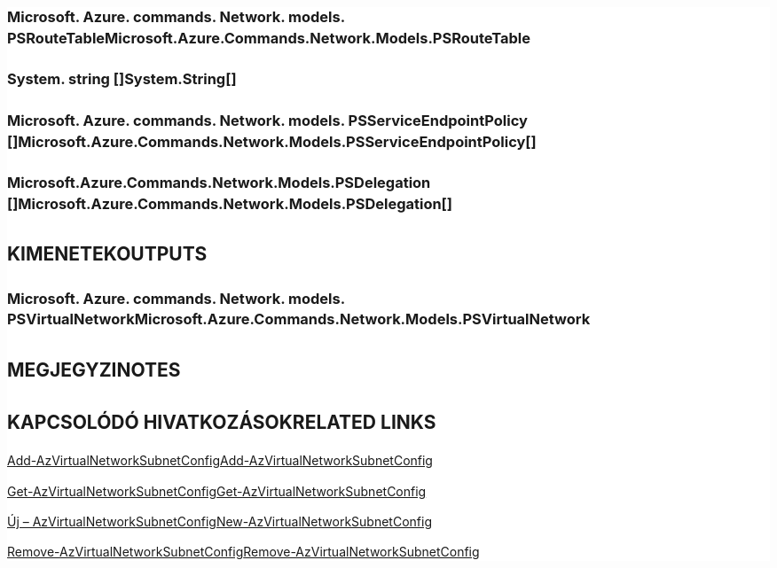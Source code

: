 ### <span data-ttu-id="357cb-161">Microsoft. Azure. commands. Network. models. PSRouteTable</span><span class="sxs-lookup"><span data-stu-id="357cb-161">Microsoft.Azure.Commands.Network.Models.PSRouteTable</span></span>

### <span data-ttu-id="357cb-162">System. string []</span><span class="sxs-lookup"><span data-stu-id="357cb-162">System.String[]</span></span>

### <span data-ttu-id="357cb-163">Microsoft. Azure. commands. Network. models. PSServiceEndpointPolicy []</span><span class="sxs-lookup"><span data-stu-id="357cb-163">Microsoft.Azure.Commands.Network.Models.PSServiceEndpointPolicy[]</span></span>

### <span data-ttu-id="357cb-164">Microsoft.Azure.Commands.Network.Models.PSDelegation []</span><span class="sxs-lookup"><span data-stu-id="357cb-164">Microsoft.Azure.Commands.Network.Models.PSDelegation[]</span></span>

## <span data-ttu-id="357cb-165">KIMENETEK</span><span class="sxs-lookup"><span data-stu-id="357cb-165">OUTPUTS</span></span>

### <span data-ttu-id="357cb-166">Microsoft. Azure. commands. Network. models. PSVirtualNetwork</span><span class="sxs-lookup"><span data-stu-id="357cb-166">Microsoft.Azure.Commands.Network.Models.PSVirtualNetwork</span></span>

## <span data-ttu-id="357cb-167">MEGJEGYZI</span><span class="sxs-lookup"><span data-stu-id="357cb-167">NOTES</span></span>

## <span data-ttu-id="357cb-168">KAPCSOLÓDÓ HIVATKOZÁSOK</span><span class="sxs-lookup"><span data-stu-id="357cb-168">RELATED LINKS</span></span>

[<span data-ttu-id="357cb-169">Add-AzVirtualNetworkSubnetConfig</span><span class="sxs-lookup"><span data-stu-id="357cb-169">Add-AzVirtualNetworkSubnetConfig</span></span>](./Add-AzVirtualNetworkSubnetConfig.md)

[<span data-ttu-id="357cb-170">Get-AzVirtualNetworkSubnetConfig</span><span class="sxs-lookup"><span data-stu-id="357cb-170">Get-AzVirtualNetworkSubnetConfig</span></span>](./Get-AzVirtualNetworkSubnetConfig.md)

[<span data-ttu-id="357cb-171">Új – AzVirtualNetworkSubnetConfig</span><span class="sxs-lookup"><span data-stu-id="357cb-171">New-AzVirtualNetworkSubnetConfig</span></span>](./New-AzVirtualNetworkSubnetConfig.md)

[<span data-ttu-id="357cb-172">Remove-AzVirtualNetworkSubnetConfig</span><span class="sxs-lookup"><span data-stu-id="357cb-172">Remove-AzVirtualNetworkSubnetConfig</span></span>](./Remove-AzVirtualNetworkSubnetConfig.md)
